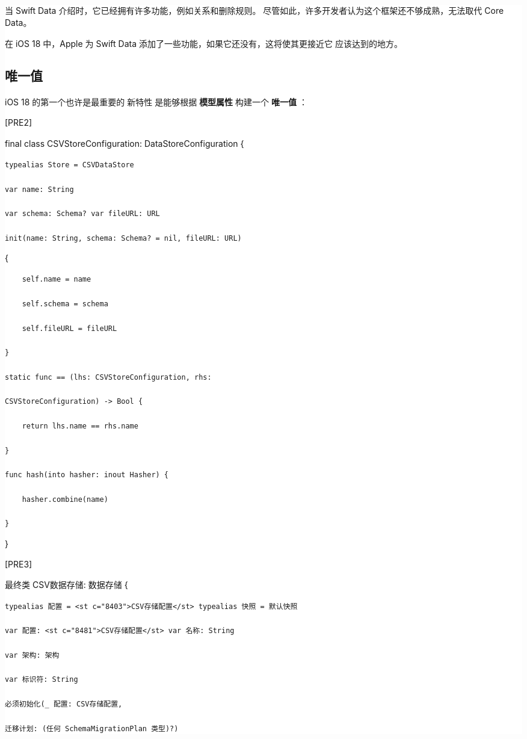 <st c="5729">当 Swift Data 介绍时，它已经拥有许多功能，例如关系和删除规则。</st> <st c="5834">尽管如此，许多开发者认为这个框架还不够成熟，无法取代</st> <st c="5920">Core Data。</st>

<st c="5930">在 iOS 18 中，Apple 为 Swift Data 添加了一些功能，如果它还没有，这将使其更接近它</st> <st c="6049">应该达到的地方。</st>

## <st c="6059">唯一值</st>

<st c="6072">iOS 18 的第一个也许是最重要的</st> <st c="6107">新特性</st> <st c="6119">是能够根据</st> **<st c="6160">模型属性</st>** <st c="6172">构建一个</st> **<st c="6160">唯一值</st>** <st c="6172">：</st>

[PRE2]

final class CSVStoreConfiguration: DataStoreConfiguration {

    typealias Store = CSVDataStore

    var name: String

    var schema: Schema? var fileURL: URL

    init(name: String, schema: Schema? = nil, fileURL: URL)

{

        self.name = name

        self.schema = schema

        self.fileURL = fileURL

    }

    static func == (lhs: CSVStoreConfiguration, rhs:

    CSVStoreConfiguration) -> Bool {

        return lhs.name == rhs.name

    }

    func hash(into hasher: inout Hasher) {

        hasher.combine(name)

    }

}

[PRE3]

最终类 <st c="8350">CSV数据存储</st>: 数据存储 {

    typealias 配置 = <st c="8403">CSV存储配置</st> typealias 快照 = 默认快照

    var 配置: <st c="8481">CSV存储配置</st> var 名称: String

    var 架构: 架构

    var 标识符: String

    必须初始化(_ 配置: CSV存储配置,

    迁移计划: (任何 SchemaMigrationPlan 类型)?)
